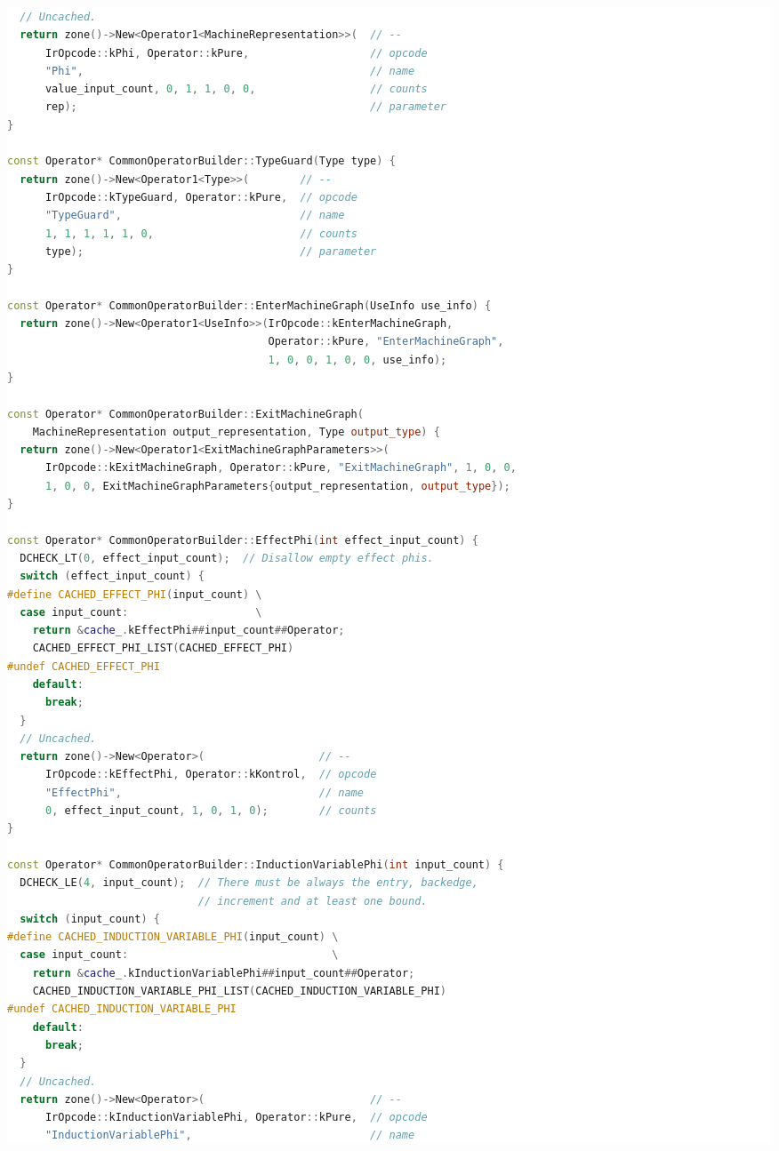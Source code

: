 ```cpp
  // Uncached.
  return zone()->New<Operator1<MachineRepresentation>>(  // --
      IrOpcode::kPhi, Operator::kPure,                   // opcode
      "Phi",                                             // name
      value_input_count, 0, 1, 1, 0, 0,                  // counts
      rep);                                              // parameter
}

const Operator* CommonOperatorBuilder::TypeGuard(Type type) {
  return zone()->New<Operator1<Type>>(        // --
      IrOpcode::kTypeGuard, Operator::kPure,  // opcode
      "TypeGuard",                            // name
      1, 1, 1, 1, 1, 0,                       // counts
      type);                                  // parameter
}

const Operator* CommonOperatorBuilder::EnterMachineGraph(UseInfo use_info) {
  return zone()->New<Operator1<UseInfo>>(IrOpcode::kEnterMachineGraph,
                                         Operator::kPure, "EnterMachineGraph",
                                         1, 0, 0, 1, 0, 0, use_info);
}

const Operator* CommonOperatorBuilder::ExitMachineGraph(
    MachineRepresentation output_representation, Type output_type) {
  return zone()->New<Operator1<ExitMachineGraphParameters>>(
      IrOpcode::kExitMachineGraph, Operator::kPure, "ExitMachineGraph", 1, 0, 0,
      1, 0, 0, ExitMachineGraphParameters{output_representation, output_type});
}

const Operator* CommonOperatorBuilder::EffectPhi(int effect_input_count) {
  DCHECK_LT(0, effect_input_count);  // Disallow empty effect phis.
  switch (effect_input_count) {
#define CACHED_EFFECT_PHI(input_count) \
  case input_count:                    \
    return &cache_.kEffectPhi##input_count##Operator;
    CACHED_EFFECT_PHI_LIST(CACHED_EFFECT_PHI)
#undef CACHED_EFFECT_PHI
    default:
      break;
  }
  // Uncached.
  return zone()->New<Operator>(                  // --
      IrOpcode::kEffectPhi, Operator::kKontrol,  // opcode
      "EffectPhi",                               // name
      0, effect_input_count, 1, 0, 1, 0);        // counts
}

const Operator* CommonOperatorBuilder::InductionVariablePhi(int input_count) {
  DCHECK_LE(4, input_count);  // There must be always the entry, backedge,
                              // increment and at least one bound.
  switch (input_count) {
#define CACHED_INDUCTION_VARIABLE_PHI(input_count) \
  case input_count:                                \
    return &cache_.kInductionVariablePhi##input_count##Operator;
    CACHED_INDUCTION_VARIABLE_PHI_LIST(CACHED_INDUCTION_VARIABLE_PHI)
#undef CACHED_INDUCTION_VARIABLE_PHI
    default:
      break;
  }
  // Uncached.
  return zone()->New<Operator>(                          // --
      IrOpcode::kInductionVariablePhi, Operator::kPure,  // opcode
      "InductionVariablePhi",                            // name
```